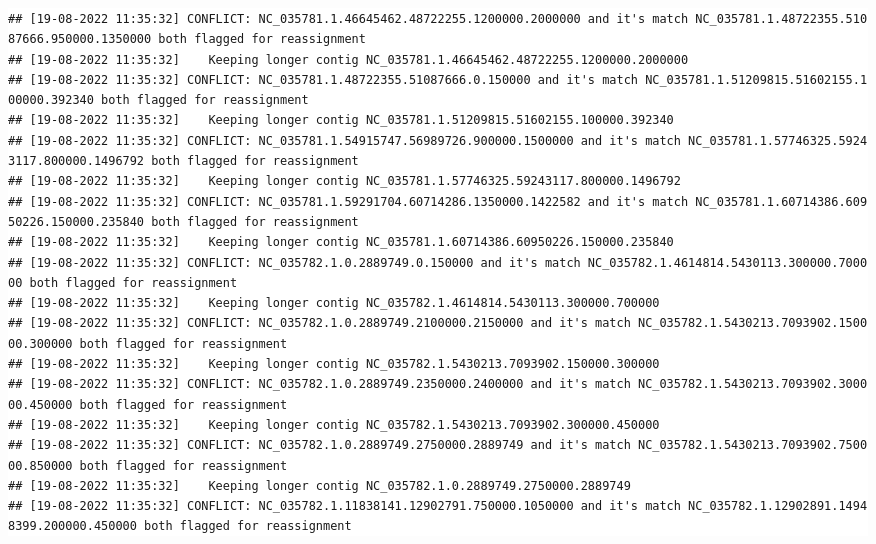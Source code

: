     ## [19-08-2022 11:35:32] CONFLICT: NC_035781.1.46645462.48722255.1200000.2000000 and it's match NC_035781.1.48722355.51087666.950000.1350000 both flagged for reassignment
    ## [19-08-2022 11:35:32]    Keeping longer contig NC_035781.1.46645462.48722255.1200000.2000000
    ## [19-08-2022 11:35:32] CONFLICT: NC_035781.1.48722355.51087666.0.150000 and it's match NC_035781.1.51209815.51602155.100000.392340 both flagged for reassignment
    ## [19-08-2022 11:35:32]    Keeping longer contig NC_035781.1.51209815.51602155.100000.392340
    ## [19-08-2022 11:35:32] CONFLICT: NC_035781.1.54915747.56989726.900000.1500000 and it's match NC_035781.1.57746325.59243117.800000.1496792 both flagged for reassignment
    ## [19-08-2022 11:35:32]    Keeping longer contig NC_035781.1.57746325.59243117.800000.1496792
    ## [19-08-2022 11:35:32] CONFLICT: NC_035781.1.59291704.60714286.1350000.1422582 and it's match NC_035781.1.60714386.60950226.150000.235840 both flagged for reassignment
    ## [19-08-2022 11:35:32]    Keeping longer contig NC_035781.1.60714386.60950226.150000.235840
    ## [19-08-2022 11:35:32] CONFLICT: NC_035782.1.0.2889749.0.150000 and it's match NC_035782.1.4614814.5430113.300000.700000 both flagged for reassignment
    ## [19-08-2022 11:35:32]    Keeping longer contig NC_035782.1.4614814.5430113.300000.700000
    ## [19-08-2022 11:35:32] CONFLICT: NC_035782.1.0.2889749.2100000.2150000 and it's match NC_035782.1.5430213.7093902.150000.300000 both flagged for reassignment
    ## [19-08-2022 11:35:32]    Keeping longer contig NC_035782.1.5430213.7093902.150000.300000
    ## [19-08-2022 11:35:32] CONFLICT: NC_035782.1.0.2889749.2350000.2400000 and it's match NC_035782.1.5430213.7093902.300000.450000 both flagged for reassignment
    ## [19-08-2022 11:35:32]    Keeping longer contig NC_035782.1.5430213.7093902.300000.450000
    ## [19-08-2022 11:35:32] CONFLICT: NC_035782.1.0.2889749.2750000.2889749 and it's match NC_035782.1.5430213.7093902.750000.850000 both flagged for reassignment
    ## [19-08-2022 11:35:32]    Keeping longer contig NC_035782.1.0.2889749.2750000.2889749
    ## [19-08-2022 11:35:32] CONFLICT: NC_035782.1.11838141.12902791.750000.1050000 and it's match NC_035782.1.12902891.14948399.200000.450000 both flagged for reassignment
